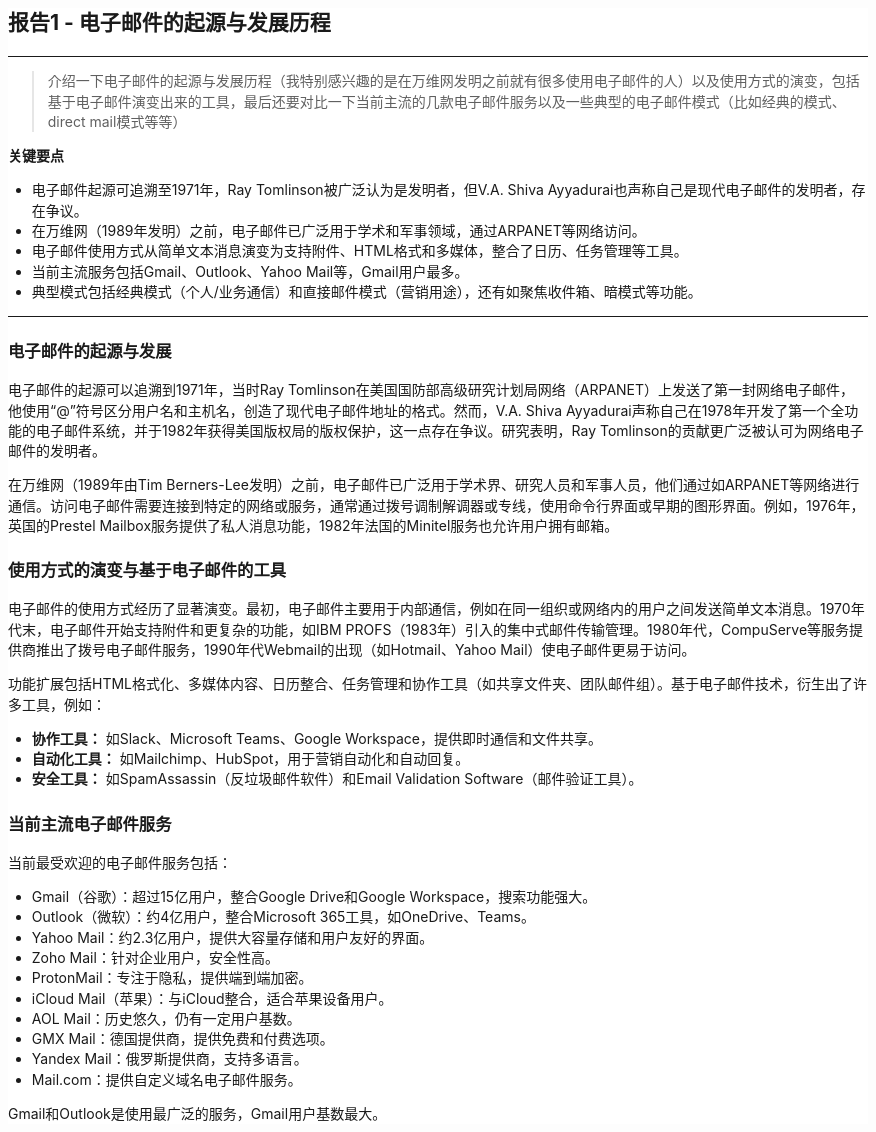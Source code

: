 

## 报告1 - 电子邮件的起源与发展历程

---

> 介绍一下电子邮件的起源与发展历程（我特别感兴趣的是在万维网发明之前就有很多使用电子邮件的人）以及使用方式的演变，包括基于电子邮件演变出来的工具，最后还要对比一下当前主流的几款电子邮件服务以及一些典型的电子邮件模式（比如经典的模式、direct mail模式等等）

**关键要点**

*   电子邮件起源可追溯至1971年，Ray Tomlinson被广泛认为是发明者，但V.A. Shiva Ayyadurai也声称自己是现代电子邮件的发明者，存在争议。
*   在万维网（1989年发明）之前，电子邮件已广泛用于学术和军事领域，通过ARPANET等网络访问。
*   电子邮件使用方式从简单文本消息演变为支持附件、HTML格式和多媒体，整合了日历、任务管理等工具。
*   当前主流服务包括Gmail、Outlook、Yahoo Mail等，Gmail用户最多。
*   典型模式包括经典模式（个人/业务通信）和直接邮件模式（营销用途），还有如聚焦收件箱、暗模式等功能。

---

### 电子邮件的起源与发展

电子邮件的起源可以追溯到1971年，当时Ray Tomlinson在美国国防部高级研究计划局网络（ARPANET）上发送了第一封网络电子邮件，他使用“@”符号区分用户名和主机名，创造了现代电子邮件地址的格式。然而，V.A. Shiva Ayyadurai声称自己在1978年开发了第一个全功能的电子邮件系统，并于1982年获得美国版权局的版权保护，这一点存在争议。研究表明，Ray Tomlinson的贡献更广泛被认可为网络电子邮件的发明者。

在万维网（1989年由Tim Berners-Lee发明）之前，电子邮件已广泛用于学术界、研究人员和军事人员，他们通过如ARPANET等网络进行通信。访问电子邮件需要连接到特定的网络或服务，通常通过拨号调制解调器或专线，使用命令行界面或早期的图形界面。例如，1976年，英国的Prestel Mailbox服务提供了私人消息功能，1982年法国的Minitel服务也允许用户拥有邮箱。

### 使用方式的演变与基于电子邮件的工具

电子邮件的使用方式经历了显著演变。最初，电子邮件主要用于内部通信，例如在同一组织或网络内的用户之间发送简单文本消息。1970年代末，电子邮件开始支持附件和更复杂的功能，如IBM PROFS（1983年）引入的集中式邮件传输管理。1980年代，CompuServe等服务提供商推出了拨号电子邮件服务，1990年代Webmail的出现（如Hotmail、Yahoo Mail）使电子邮件更易于访问。

功能扩展包括HTML格式化、多媒体内容、日历整合、任务管理和协作工具（如共享文件夹、团队邮件组）。基于电子邮件技术，衍生出了许多工具，例如：

*   **协作工具：** 如Slack、Microsoft Teams、Google Workspace，提供即时通信和文件共享。
*   **自动化工具：** 如Mailchimp、HubSpot，用于营销自动化和自动回复。
*   **安全工具：** 如SpamAssassin（反垃圾邮件软件）和Email Validation Software（邮件验证工具）。

### 当前主流电子邮件服务

当前最受欢迎的电子邮件服务包括：

*   Gmail（谷歌）：超过15亿用户，整合Google Drive和Google Workspace，搜索功能强大。
*   Outlook（微软）：约4亿用户，整合Microsoft 365工具，如OneDrive、Teams。
*   Yahoo Mail：约2.3亿用户，提供大容量存储和用户友好的界面。
*   Zoho Mail：针对企业用户，安全性高。
*   ProtonMail：专注于隐私，提供端到端加密。
*   iCloud Mail（苹果）：与iCloud整合，适合苹果设备用户。
*   AOL Mail：历史悠久，仍有一定用户基数。
*   GMX Mail：德国提供商，提供免费和付费选项。
*   Yandex Mail：俄罗斯提供商，支持多语言。
*   Mail.com：提供自定义域名电子邮件服务。

Gmail和Outlook是使用最广泛的服务，Gmail用户基数最大。
